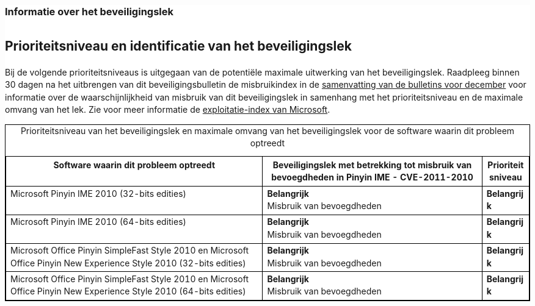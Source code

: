 ### Informatie over het beveiligingslek

Prioriteitsniveau en identificatie van het beveiligingslek
----------------------------------------------------------

<span></span>
Bij de volgende prioriteitsniveaus is uitgegaan van de potentiële maximale uitwerking van het beveiligingslek. Raadpleeg binnen 30 dagen na het uitbrengen van dit beveiligingsbulletin de misbruikindex in de [samenvatting van de bulletins voor december](http://technet.microsoft.com/security/bulletin/ms11-dec) voor informatie over de waarschijnlijkheid van misbruik van dit beveiligingslek in samenhang met het prioriteitsniveau en de maximale omvang van het lek. Zie voor meer informatie de [exploitatie-index van Microsoft](http://technet.microsoft.com/security/cc998259).

 
<table style="border:1px solid black;">
<caption>Prioriteitsniveau van het beveiligingslek en maximale omvang van het beveiligingslek voor de software waarin dit probleem optreedt</caption>
<thead>
<tr class="header">
<th style="border:1px solid black;" >Software waarin dit probleem optreedt</th>
<th style="border:1px solid black;" >Beveiligingslek met betrekking tot misbruik van bevoegdheden in Pinyin IME - CVE-2011-2010</th>
<th style="border:1px solid black;" >Prioriteitsniveau</th>
</tr>
</thead>
<tbody>
<tr class="odd">
<td style="border:1px solid black;">Microsoft Pinyin IME 2010 (32-bits edities)</td>
<td style="border:1px solid black;"><strong>Belangrijk</strong><br />
Misbruik van bevoegdheden</td>
<td style="border:1px solid black;"><strong>Belangrijk</strong></td>
</tr>
<tr class="even">
<td style="border:1px solid black;">Microsoft Pinyin IME 2010 (64-bits edities)</td>
<td style="border:1px solid black;"><strong>Belangrijk</strong><br />
Misbruik van bevoegdheden</td>
<td style="border:1px solid black;"><strong>Belangrijk</strong></td>
</tr>
<tr class="odd">
<td style="border:1px solid black;">Microsoft Office Pinyin SimpleFast Style 2010 en Microsoft Office Pinyin New Experience Style 2010 (32-bits edities)</td>
<td style="border:1px solid black;"><strong>Belangrijk</strong><br />
Misbruik van bevoegdheden</td>
<td style="border:1px solid black;"><strong>Belangrijk</strong></td>
</tr>
<tr class="even">
<td style="border:1px solid black;">Microsoft Office Pinyin SimpleFast Style 2010 en Microsoft Office Pinyin New Experience Style 2010 (64-bits edities)</td>
<td style="border:1px solid black;"><strong>Belangrijk</strong><br />
Misbruik van bevoegdheden</td>
<td style="border:1px solid black;"><strong>Belangrijk</strong></td>
</tr>
</tbody>
</table>
  